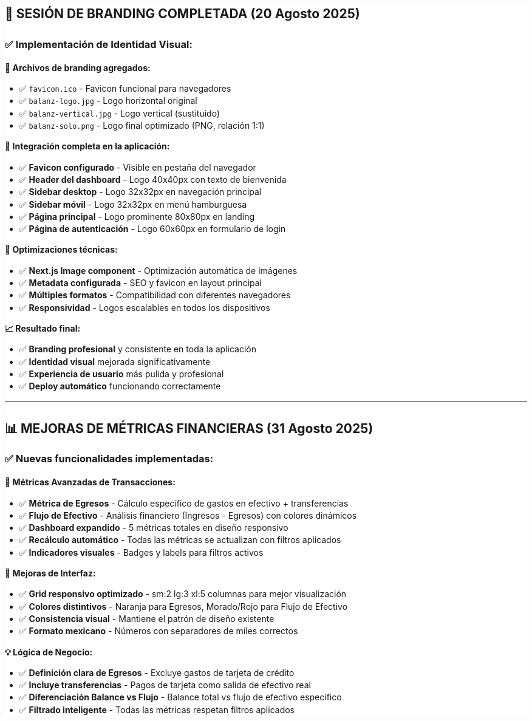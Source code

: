 
## 🎨 SESIÓN DE BRANDING COMPLETADA (20 Agosto 2025)

### **✅ Implementación de Identidad Visual:**

**📂 Archivos de branding agregados:**
- ✅ `favicon.ico` - Favicon funcional para navegadores
- ✅ `balanz-logo.jpg` - Logo horizontal original
- ✅ `balanz-vertical.jpg` - Logo vertical (sustituido)
- ✅ `balanz-solo.png` - Logo final optimizado (PNG, relación 1:1)

**🎯 Integración completa en la aplicación:**
- ✅ **Favicon configurado** - Visible en pestaña del navegador
- ✅ **Header del dashboard** - Logo 40x40px con texto de bienvenida
- ✅ **Sidebar desktop** - Logo 32x32px en navegación principal
- ✅ **Sidebar móvil** - Logo 32x32px en menú hamburguesa
- ✅ **Página principal** - Logo prominente 80x80px en landing
- ✅ **Página de autenticación** - Logo 60x60px en formulario de login

**🔧 Optimizaciones técnicas:**
- ✅ **Next.js Image component** - Optimización automática de imágenes
- ✅ **Metadata configurada** - SEO y favicon en layout principal
- ✅ **Múltiples formatos** - Compatibilidad con diferentes navegadores
- ✅ **Responsividad** - Logos escalables en todos los dispositivos

**📈 Resultado final:**
- ✅ **Branding profesional** y consistente en toda la aplicación
- ✅ **Identidad visual** mejorada significativamente
- ✅ **Experiencia de usuario** más pulida y profesional
- ✅ **Deploy automático** funcionando correctamente

---

## 📊 MEJORAS DE MÉTRICAS FINANCIERAS (31 Agosto 2025)

### **✅ Nuevas funcionalidades implementadas:**

**🧮 Métricas Avanzadas de Transacciones:**
- ✅ **Métrica de Egresos** - Cálculo específico de gastos en efectivo + transferencias
- ✅ **Flujo de Efectivo** - Análisis financiero (Ingresos - Egresos) con colores dinámicos
- ✅ **Dashboard expandido** - 5 métricas totales en diseño responsivo
- ✅ **Recálculo automático** - Todas las métricas se actualizan con filtros aplicados
- ✅ **Indicadores visuales** - Badges y labels para filtros activos

**🎨 Mejoras de Interfaz:**
- ✅ **Grid responsivo optimizado** - sm:2 lg:3 xl:5 columnas para mejor visualización
- ✅ **Colores distintivos** - Naranja para Egresos, Morado/Rojo para Flujo de Efectivo
- ✅ **Consistencia visual** - Mantiene el patrón de diseño existente
- ✅ **Formato mexicano** - Números con separadores de miles correctos

**💡 Lógica de Negocio:**
- ✅ **Definición clara de Egresos** - Excluye gastos de tarjeta de crédito
- ✅ **Incluye transferencias** - Pagos de tarjeta como salida de efectivo real
- ✅ **Diferenciación Balance vs Flujo** - Balance total vs flujo de efectivo específico
- ✅ **Filtrado inteligente** - Todas las métricas respetan filtros aplicados
